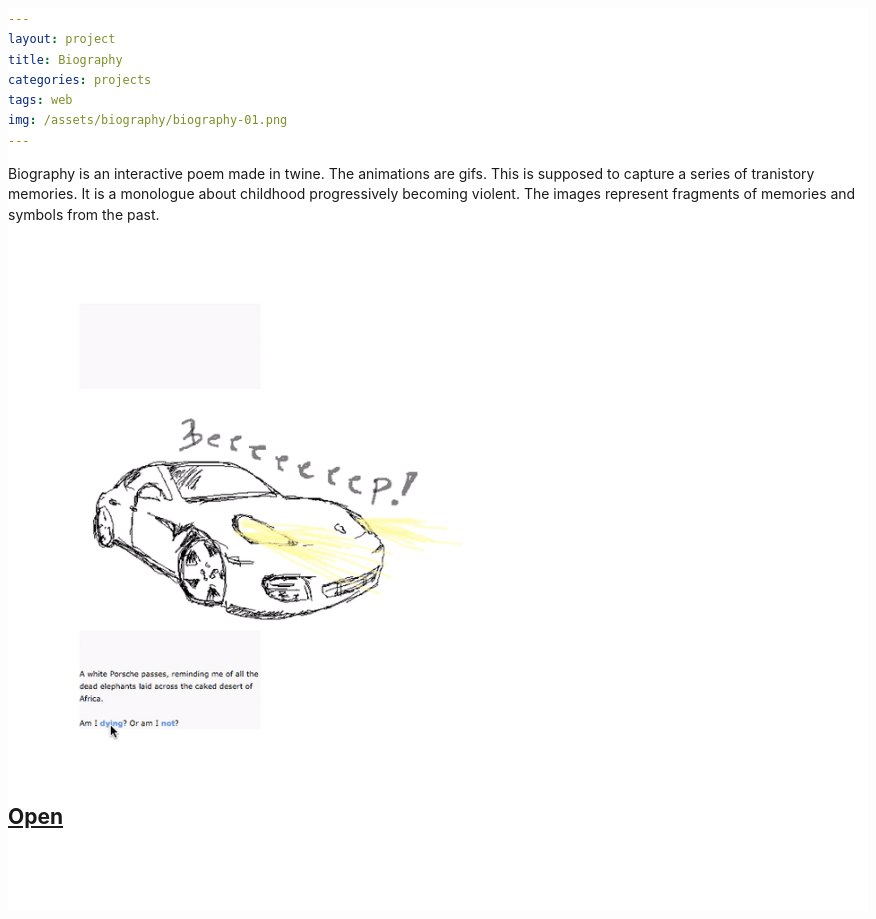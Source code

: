 ```yaml
---
layout: project
title: Biography
categories: projects
tags: web
img: /assets/biography/biography-01.png
---
```


Biography is an interactive poem made in twine. The animations are gifs. This is supposed to capture a series of tranistory memories. It is a monologue about childhood progressively becoming violent. The images represent fragments of memories and symbols from the past.
<br><br>

<img width="100%" src="/assets/biography/biography-00.gif">

<h2><a href="http://kaira.one/interactive_poems/Biography/" target="_blank">
	Open
</a></h2>
<br><br><br>